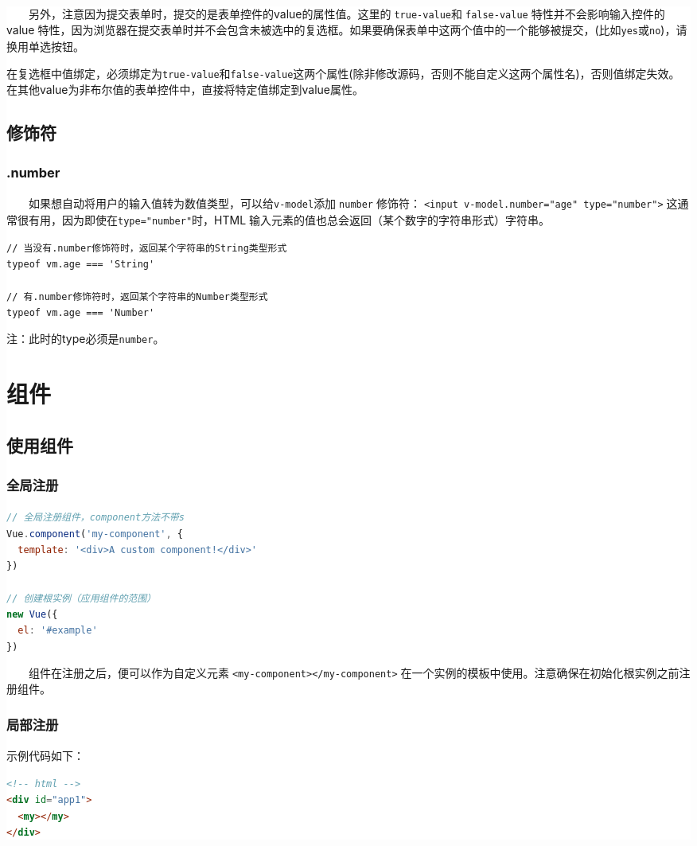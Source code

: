 　　另外，注意因为提交表单时，提交的是表单控件的value的属性值。这里的 `true-value`和 `false-value` 特性并不会影响输入控件的 value 特性，因为浏览器在提交表单时并不会包含未被选中的复选框。如果要确保表单中这两个值中的一个能够被提交，(比如`yes`或`no`)，请换用单选按钮。

在复选框中值绑定，必须绑定为`true-value`和`false-value`这两个属性(除非修改源码，否则不能自定义这两个属性名)，否则值绑定失效。在其他value为非布尔值的表单控件中，直接将特定值绑定到value属性。

## 修饰符

### .number

　　如果想自动将用户的输入值转为数值类型，可以给` v-model `添加 `number` 修饰符：
`<input v-model.number="age" type="number">`
这通常很有用，因为即使在` type="number" `时，HTML 输入元素的值也总会返回（某个数字的字符串形式）字符串。

```
// 当没有.number修饰符时，返回某个字符串的String类型形式
typeof vm.age === 'String'

// 有.number修饰符时，返回某个字符串的Number类型形式
typeof vm.age === 'Number'
```

注：此时的type必须是`number`。

# 组件

## 使用组件

### 全局注册

``` javascript
// 全局注册组件，component方法不带s
Vue.component('my-component', {
  template: '<div>A custom component!</div>'
})

// 创建根实例（应用组件的范围）
new Vue({
  el: '#example'
})
```
　　组件在注册之后，便可以作为自定义元素 `<my-component></my-component>` 在一个实例的模板中使用。注意确保在初始化根实例之前注册组件。

### 局部注册

示例代码如下：

``` html
<!-- html -->
<div id="app1">
  <my></my>
</div>
```
